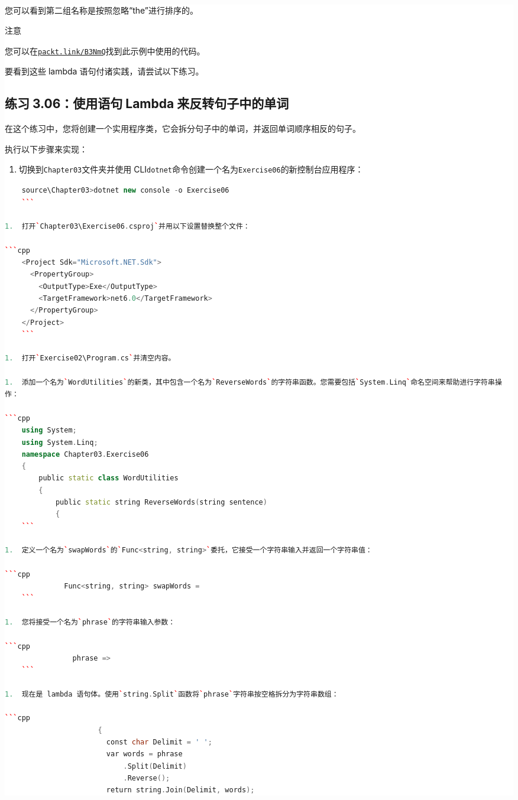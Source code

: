 您可以看到第二组名称是按照忽略“the”进行排序的。

注意

您可以在[`packt.link/B3NmQ`](http://packt.link/B3NmQ)找到此示例中使用的代码。

要看到这些 lambda 语句付诸实践，请尝试以下练习。

## 练习 3.06：使用语句 Lambda 来反转句子中的单词

在这个练习中，您将创建一个实用程序类，它会拆分句子中的单词，并返回单词顺序相反的句子。

执行以下步骤来实现：

1.  切换到`Chapter03`文件夹并使用 CLI`dotnet`命令创建一个名为`Exercise06`的新控制台应用程序：

```cpp
    source\Chapter03>dotnet new console -o Exercise06
    ```

1.  打开`Chapter03\Exercise06.csproj`并用以下设置替换整个文件：

```cpp
    <Project Sdk="Microsoft.NET.Sdk">
      <PropertyGroup>
        <OutputType>Exe</OutputType>
        <TargetFramework>net6.0</TargetFramework>
      </PropertyGroup>
    </Project>
    ```

1.  打开`Exercise02\Program.cs`并清空内容。

1.  添加一个名为`WordUtilities`的新类，其中包含一个名为`ReverseWords`的字符串函数。您需要包括`System.Linq`命名空间来帮助进行字符串操作：

```cpp
    using System;
    using System.Linq;
    namespace Chapter03.Exercise06
    {
        public static class WordUtilities
        {
            public static string ReverseWords(string sentence)
            {
    ```

1.  定义一个名为`swapWords`的`Func<string, string>`委托，它接受一个字符串输入并返回一个字符串值：

```cpp
              Func<string, string> swapWords = 
    ```

1.  您将接受一个名为`phrase`的字符串输入参数：

```cpp
                phrase =>
    ```

1.  现在是 lambda 语句体。使用`string.Split`函数将`phrase`字符串按空格拆分为字符串数组：

```cpp
                      {
                        const char Delimit = ' ';
                        var words = phrase
                            .Split(Delimit)
                            .Reverse();
                        return string.Join(Delimit, words);
```